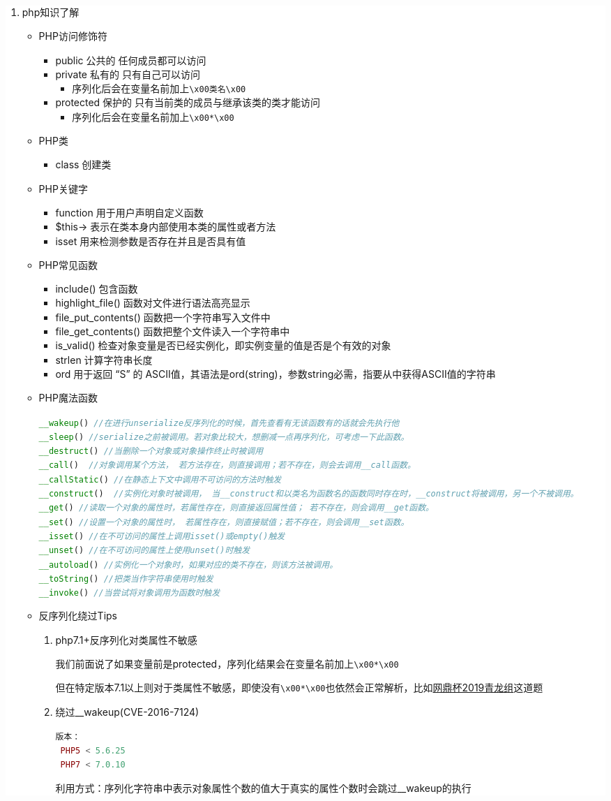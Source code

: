 1. php知识了解

    - PHP访问修饰符
        - public 公共的 任何成员都可以访问
        - private 私有的 只有自己可以访问
            - 序列化后会在变量名前加上`\x00类名\x00`
        - protected 保护的 只有当前类的成员与继承该类的类才能访问
            - 序列化后会在变量名前加上`\x00*\x00`

    - PHP类
        - class 创建类

    - PHP关键字
        - function 用于用户声明自定义函数
        - $this-> 表示在类本身内部使用本类的属性或者方法
        - isset 用来检测参数是否存在并且是否具有值

    - PHP常见函数
        - include() 包含函数
        - highlight_file() 函数对文件进行语法高亮显示
        - file_put_contents() 函数把一个字符串写入文件中
        - file_get_contents() 函数把整个文件读入一个字符串中
        - is_valid() 检查对象变量是否已经实例化，即实例变量的值是否是个有效的对象
        - strlen 计算字符串长度
        - ord 用于返回 “S” 的 ASCII值，其语法是ord(string)，参数string必需，指要从中获得ASCII值的字符串

    - PHP魔法函数
        ```php
        __wakeup() //在进行unserialize反序列化的时候，首先查看有无该函数有的话就会先执行他
        __sleep() //serialize之前被调用。若对象比较大，想删减一点再序列化，可考虑一下此函数。
        __destruct() //当删除一个对象或对象操作终止时被调用
        __call()  //对象调用某个方法， 若方法存在，则直接调用；若不存在，则会去调用__call函数。
        __callStatic() //在静态上下文中调用不可访问的方法时触发
        __construct()  //实例化对象时被调用， 当__construct和以类名为函数名的函数同时存在时，__construct将被调用，另一个不被调用。  
        __get() //读取一个对象的属性时，若属性存在，则直接返回属性值； 若不存在，则会调用__get函数。 
        __set() //设置一个对象的属性时， 若属性存在，则直接赋值；若不存在，则会调用__set函数。
        __isset() //在不可访问的属性上调用isset()或empty()触发
        __unset() //在不可访问的属性上使用unset()时触发
        __autoload() //实例化一个对象时，如果对应的类不存在，则该方法被调用。
        __toString() //把类当作字符串使用时触发
        __invoke() //当尝试将对象调用为函数时触发
        ```
    - 反序列化绕过Tips

        1. php7.1+反序列化对类属性不敏感

            我们前面说了如果变量前是protected，序列化结果会在变量名前加上`\x00*\x00`

            但在特定版本7.1以上则对于类属性不敏感，即使没有`\x00*\x00`也依然会正常解析，比如[网鼎杯2019青龙组](#网鼎杯2020-青龙组-反序列化)这道题

        2. 绕过__wakeup(CVE-2016-7124)
   
            ```php
            版本：
            ​ PHP5 < 5.6.25
            ​ PHP7 < 7.0.10
            ```
            利用方式：序列化字符串中表示对象属性个数的值大于真实的属性个数时会跳过__wakeup的执行
